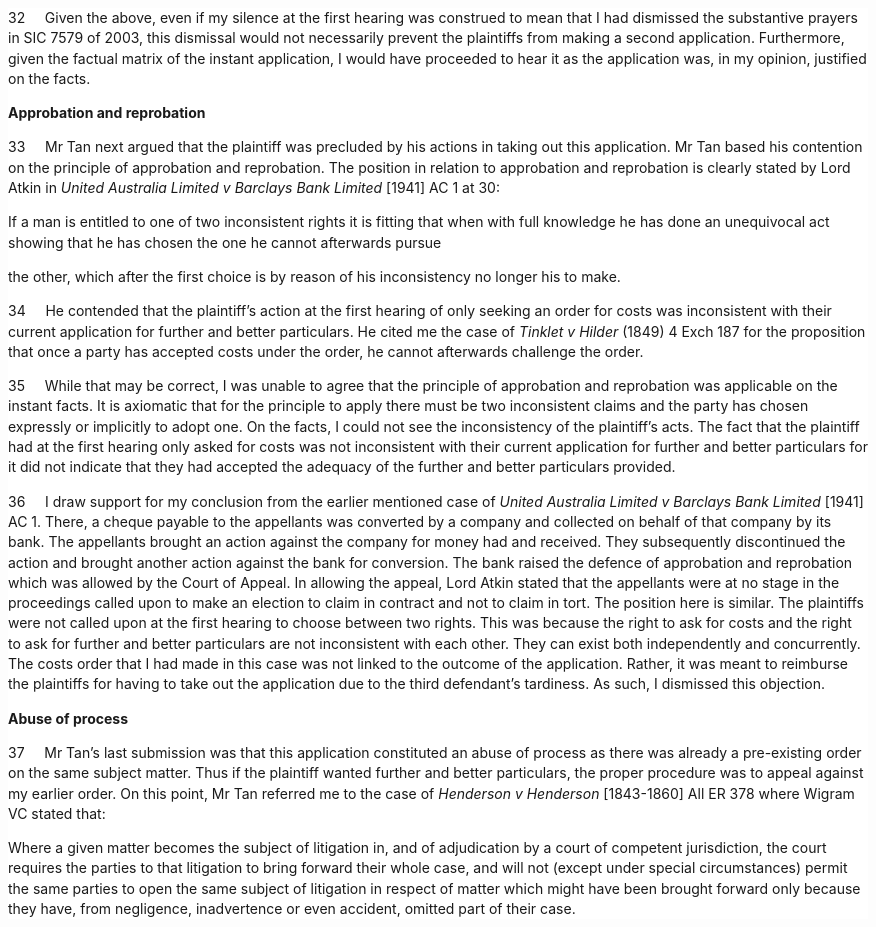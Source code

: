32     Given the above, even if my silence at the first hearing was construed to mean that I had dismissed the substantive prayers in SIC 7579 of 2003, this dismissal would not necessarily prevent the plaintiffs from making a second application. Furthermore, given the factual matrix of the instant application, I would have proceeded to hear it as the application was, in my opinion, justified on the facts. 

**Approbation and reprobation** 

33     Mr Tan next argued that the plaintiff was precluded by his actions in taking out this application. Mr Tan based his contention on the principle of approbation and reprobation. The position in relation to approbation and reprobation is clearly stated by Lord Atkin in _United Australia Limited v Barclays Bank Limited_ [1941] AC 1 at 30: 

 If a man is entitled to one of two inconsistent rights it is fitting that when with full knowledge he has done an unequivocal act showing that he has chosen the one he cannot afterwards pursue 


 the other, which after the first choice is by reason of his inconsistency no longer his to make. 

34     He contended that the plaintiff’s action at the first hearing of only seeking an order for costs was inconsistent with their current application for further and better particulars. He cited me the case of _Tinklet v Hilder_ (1849) 4 Exch 187 for the proposition that once a party has accepted costs under the order, he cannot afterwards challenge the order. 

35     While that may be correct, I was unable to agree that the principle of approbation and reprobation was applicable on the instant facts. It is axiomatic that for the principle to apply there must be two inconsistent claims and the party has chosen expressly or implicitly to adopt one. On the facts, I could not see the inconsistency of the plaintiff’s acts. The fact that the plaintiff had at the first hearing only asked for costs was not inconsistent with their current application for further and better particulars for it did not indicate that they had accepted the adequacy of the further and better particulars provided. 

36     I draw support for my conclusion from the earlier mentioned case of _United Australia Limited v Barclays Bank Limited_ [1941] AC 1. There, a cheque payable to the appellants was converted by a company and collected on behalf of that company by its bank. The appellants brought an action against the company for money had and received. They subsequently discontinued the action and brought another action against the bank for conversion. The bank raised the defence of approbation and reprobation which was allowed by the Court of Appeal. In allowing the appeal, Lord Atkin stated that the appellants were at no stage in the proceedings called upon to make an election to claim in contract and not to claim in tort. The position here is similar. The plaintiffs were not called upon at the first hearing to choose between two rights. This was because the right to ask for costs and the right to ask for further and better particulars are not inconsistent with each other. They can exist both independently and concurrently. The costs order that I had made in this case was not linked to the outcome of the application. Rather, it was meant to reimburse the plaintiffs for having to take out the application due to the third defendant’s tardiness. As such, I dismissed this objection. 

**Abuse of process** 

37     Mr Tan’s last submission was that this application constituted an abuse of process as there was already a pre-existing order on the same subject matter. Thus if the plaintiff wanted further and better particulars, the proper procedure was to appeal against my earlier order. On this point, Mr Tan referred me to the case of _Henderson v Henderson_ [1843-1860] All ER 378 where Wigram VC stated that: 

 Where a given matter becomes the subject of litigation in, and of adjudication by a court of competent jurisdiction, the court requires the parties to that litigation to bring forward their whole case, and will not (except under special circumstances) permit the same parties to open the same subject of litigation in respect of matter which might have been brought forward only because they have, from negligence, inadvertence or even accident, omitted part of their case. 
